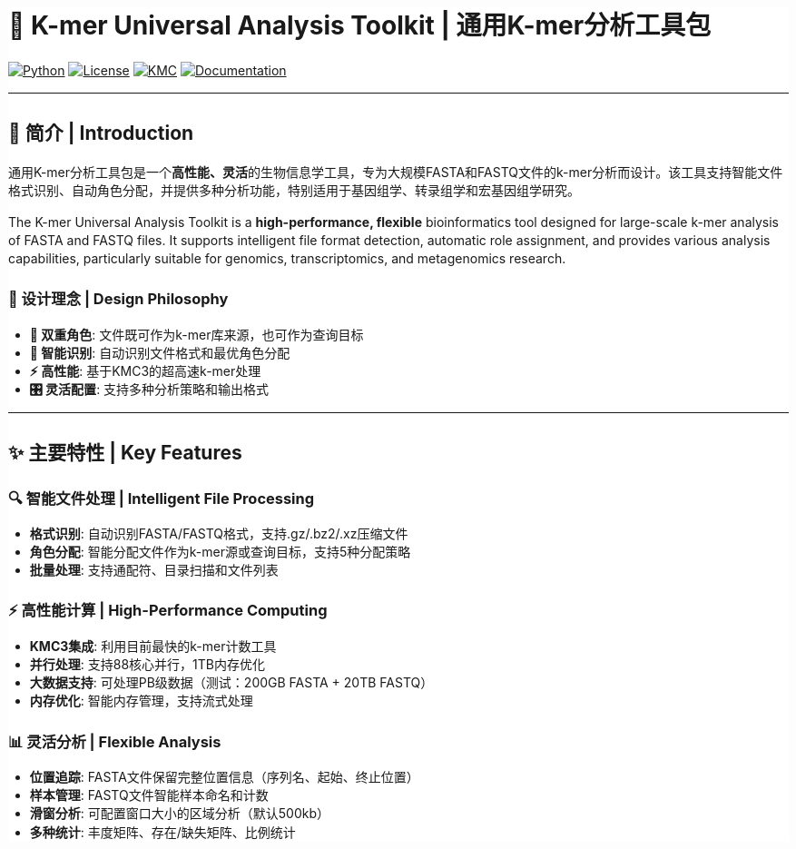 # 🧬 K-mer Universal Analysis Toolkit | 通用K-mer分析工具包

[![Python](https://img.shields.io/badge/python-3.8+-blue.svg)](https://www.python.org/downloads/) [![License](https://img.shields.io/badge/license-MIT-green.svg)](https://claude.ai/chat/LICENSE) [![KMC](https://img.shields.io/badge/KMC-3.2.4+-orange.svg)](https://github.com/refresh-bio/KMC) [![Documentation](https://img.shields.io/badge/docs-available-brightgreen.svg)](https://claude.ai/chat/docs/)

------

## 🎯 简介 | Introduction

通用K-mer分析工具包是一个**高性能、灵活**的生物信息学工具，专为大规模FASTA和FASTQ文件的k-mer分析而设计。该工具支持智能文件格式识别、自动角色分配，并提供多种分析功能，特别适用于基因组学、转录组学和宏基因组学研究。

The K-mer Universal Analysis Toolkit is a **high-performance, flexible** bioinformatics tool designed for large-scale k-mer analysis of FASTA and FASTQ files. It supports intelligent file format detection, automatic role assignment, and provides various analysis capabilities, particularly suitable for genomics, transcriptomics, and metagenomics research.

### 🎨 设计理念 | Design Philosophy

- **🔄 双重角色**: 文件既可作为k-mer库来源，也可作为查询目标
- **🤖 智能识别**: 自动识别文件格式和最优角色分配
- **⚡ 高性能**: 基于KMC3的超高速k-mer处理
- **🎛️ 灵活配置**: 支持多种分析策略和输出格式

------

## ✨ 主要特性 | Key Features

### 🔍 智能文件处理 | Intelligent File Processing

- **格式识别**: 自动识别FASTA/FASTQ格式，支持.gz/.bz2/.xz压缩文件
- **角色分配**: 智能分配文件作为k-mer源或查询目标，支持5种分配策略
- **批量处理**: 支持通配符、目录扫描和文件列表

### ⚡ 高性能计算 | High-Performance Computing

- **KMC3集成**: 利用目前最快的k-mer计数工具
- **并行处理**: 支持88核心并行，1TB内存优化
- **大数据支持**: 可处理PB级数据（测试：200GB FASTA + 20TB FASTQ）
- **内存优化**: 智能内存管理，支持流式处理

### 📊 灵活分析 | Flexible Analysis

- **位置追踪**: FASTA文件保留完整位置信息（序列名、起始、终止位置）
- **样本管理**: FASTQ文件智能样本命名和计数
- **滑窗分析**: 可配置窗口大小的区域分析（默认500kb）
- **多种统计**: 丰度矩阵、存在/缺失矩阵、比例统计
